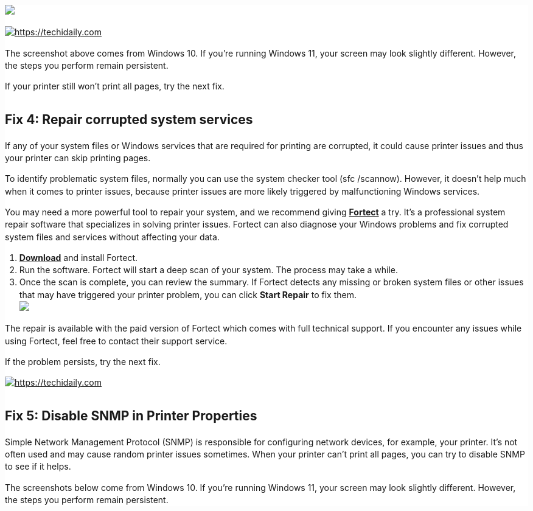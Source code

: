 ![](https://images.drivereasy.com/wp-content/uploads/2021/11/2021-11-24_14-18-55.jpg)


<a href="https://25home.pxf.io/c/5597632/2123479/16836" target="_top" id="2123479">
  <img src="//a.impactradius-go.com/display-ad/16836-2123479" border="0" alt="https://techidaily.com" width="320" height="90"/>
</a>
<img height="0" width="0" src="https://25home.pxf.io/i/5597632/2123479/16836" style="position:absolute;visibility:hidden;" border="0" />

 The screenshot above comes from Windows 10\. If you’re running Windows 11, your screen may look slightly different. However, the steps you perform remain persistent.

If your printer still won’t print all pages, try the next fix.

## Fix 4: Repair corrupted system services

 If any of your system files or Windows services that are required for printing are corrupted, it could cause printer issues and thus your printer can skip printing pages.

 To identify problematic system files, normally you can use the system checker tool (sfc /scannow). However, it doesn’t help much when it comes to printer issues, because printer issues are more likely triggered by malfunctioning Windows services.

 You may need a more powerful tool to repair your system, and we recommend giving **[Fortect](https://tools.techidaily.com/drivereasy/download/)**  a try. It’s a professional system repair software that specializes in solving printer issues. Fortect can also diagnose your Windows problems and fix corrupted system files and services without affecting your data.

1. **[Download](https://tools.techidaily.com/drivereasy/download/)**  and install Fortect.
2. Run the software. Fortect will start a deep scan of your system. The process may take a while.
3. Once the scan is complete, you can review the summary. If Fortect detects any missing or broken system files or other issues that may have triggered your printer problem, you can click **Start Repair** to fix them.  
![](https://images.drivereasy.com/wp-content/uploads/2020/10/fortect-start-repair.jpg)

 The repair is available with the paid version of Fortect which comes with full technical support. If you encounter any issues while using Fortect, feel free to contact their support service.

If the problem persists, try the next fix.


<a href="https://aligracehair.sjv.io/c/5597632/2115911/19272" target="_top" id="2115911">
  <img src="//a.impactradius-go.com/display-ad/19272-2115911" border="0" alt="https://techidaily.com" width="125" height="90"/>
</a>
<img height="0" width="0" src="https://aligracehair.sjv.io/i/5597632/2115911/19272" style="position:absolute;visibility:hidden;" border="0" />

## Fix 5: Disable SNMP in Printer Properties

 Simple Network Management Protocol (SNMP) is responsible for configuring network devices, for example, your printer. It’s not often used and may cause random printer issues sometimes. When your printer can’t print all pages, you can try to disable SNMP to see if it helps.

 The screenshots below come from Windows 10\. If you’re running Windows 11, your screen may look slightly different. However, the steps you perform remain persistent.
